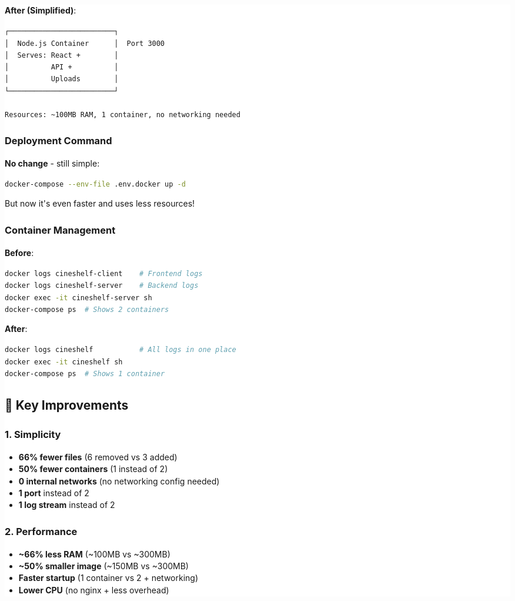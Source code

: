 **After (Simplified)**:
```
┌─────────────────────────┐
│  Node.js Container      │  Port 3000
│  Serves: React +        │
│          API +          │
│          Uploads        │
└─────────────────────────┘

Resources: ~100MB RAM, 1 container, no networking needed
```

### Deployment Command

**No change** - still simple:
```bash
docker-compose --env-file .env.docker up -d
```

But now it's even faster and uses less resources!

### Container Management

**Before**:
```bash
docker logs cineshelf-client    # Frontend logs
docker logs cineshelf-server    # Backend logs
docker exec -it cineshelf-server sh
docker-compose ps  # Shows 2 containers
```

**After**:
```bash
docker logs cineshelf           # All logs in one place
docker exec -it cineshelf sh
docker-compose ps  # Shows 1 container
```

## 🎯 Key Improvements

### 1. Simplicity
- **66% fewer files** (6 removed vs 3 added)
- **50% fewer containers** (1 instead of 2)
- **0 internal networks** (no networking config needed)
- **1 port** instead of 2
- **1 log stream** instead of 2

### 2. Performance
- **~66% less RAM** (~100MB vs ~300MB)
- **~50% smaller image** (~150MB vs ~300MB)
- **Faster startup** (1 container vs 2 + networking)
- **Lower CPU** (no nginx + less overhead)
